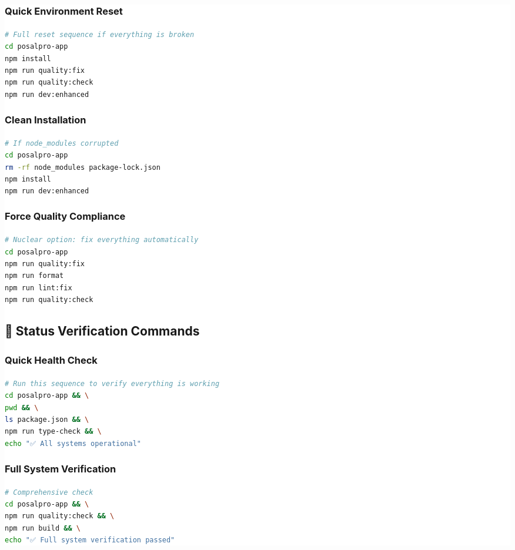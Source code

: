 ### **Quick Environment Reset**

```bash
# Full reset sequence if everything is broken
cd posalpro-app
npm install
npm run quality:fix
npm run quality:check
npm run dev:enhanced
```

### **Clean Installation**

```bash
# If node_modules corrupted
cd posalpro-app
rm -rf node_modules package-lock.json
npm install
npm run dev:enhanced
```

### **Force Quality Compliance**

```bash
# Nuclear option: fix everything automatically
cd posalpro-app
npm run quality:fix
npm run format
npm run lint:fix
npm run quality:check
```

## 🚦 Status Verification Commands

### **Quick Health Check**

```bash
# Run this sequence to verify everything is working
cd posalpro-app && \
pwd && \
ls package.json && \
npm run type-check && \
echo "✅ All systems operational"
```

### **Full System Verification**

```bash
# Comprehensive check
cd posalpro-app && \
npm run quality:check && \
npm run build && \
echo "✅ Full system verification passed"
```
